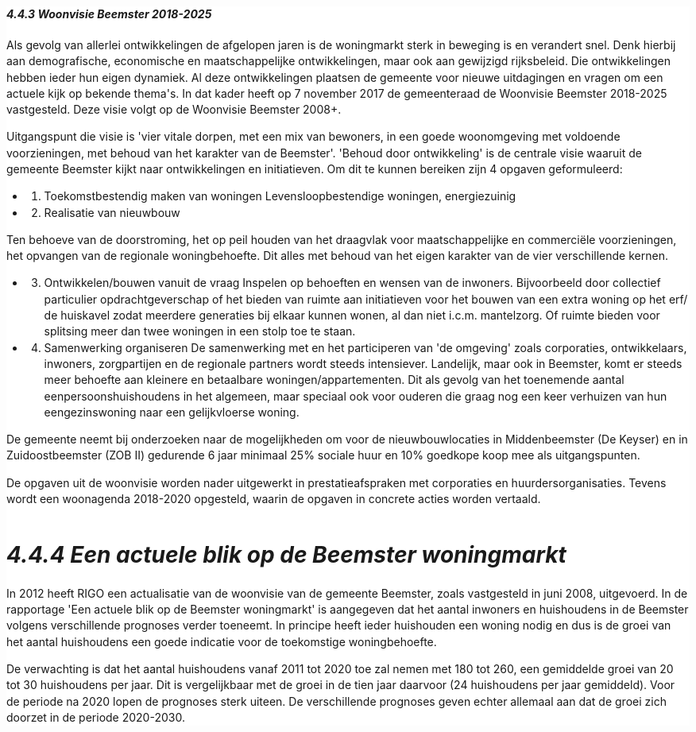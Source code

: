 #### *4.4.3 Woonvisie Beemster 2018-2025*

Als gevolg van allerlei ontwikkelingen de afgelopen jaren is de woningmarkt sterk in beweging is en verandert snel. Denk hierbij aan demografische, economische en maatschappelijke ontwikkelingen, maar ook aan gewijzigd rijksbeleid. Die ontwikkelingen hebben ieder hun eigen dynamiek. Al deze ontwikkelingen plaatsen de gemeente voor nieuwe uitdagingen en vragen om een actuele kijk op bekende thema's. In dat kader heeft op 7 november 2017 de gemeenteraad de Woonvisie Beemster 2018-2025 vastgesteld. Deze visie volgt op de Woonvisie Beemster 2008+.

Uitgangspunt die visie is 'vier vitale dorpen, met een mix van bewoners, in een goede woonomgeving met voldoende voorzieningen, met behoud van het karakter van de Beemster'. 'Behoud door ontwikkeling' is de centrale visie waaruit de gemeente Beemster kijkt naar ontwikkelingen en initiatieven. Om dit te kunnen bereiken zijn 4 opgaven geformuleerd:

- 1. Toekomstbestendig maken van woningen Levensloopbestendige woningen, energiezuinig
- 2. Realisatie van nieuwbouw

Ten behoeve van de doorstroming, het op peil houden van het draagvlak voor maatschappelijke en commerciële voorzieningen, het opvangen van de regionale woningbehoefte. Dit alles met behoud van het eigen karakter van de vier verschillende kernen.

- 3. Ontwikkelen/bouwen vanuit de vraag
Inspelen op behoeften en wensen van de inwoners. Bijvoorbeeld door collectief particulier opdrachtgeverschap of het bieden van ruimte aan initiatieven voor het bouwen van een extra woning op het erf/ de huiskavel zodat meerdere generaties bij elkaar kunnen wonen, al dan niet i.c.m. mantelzorg. Of ruimte bieden voor splitsing meer dan twee woningen in een stolp toe te staan.

- 4. Samenwerking organiseren De samenwerking met en het participeren van 'de omgeving' zoals corporaties, ontwikkelaars, inwoners, zorgpartijen en de regionale partners wordt steeds intensiever.
Landelijk, maar ook in Beemster, komt er steeds meer behoefte aan kleinere en betaalbare woningen/appartementen. Dit als gevolg van het toenemende aantal eenpersoonshuishoudens in het algemeen, maar speciaal ook voor ouderen die graag nog een keer verhuizen van hun eengezinswoning naar een gelijkvloerse woning.

De gemeente neemt bij onderzoeken naar de mogelijkheden om voor de nieuwbouwlocaties in Middenbeemster (De Keyser) en in Zuidoostbeemster (ZOB II) gedurende 6 jaar minimaal 25% sociale huur en 10% goedkope koop mee als uitgangspunten.

De opgaven uit de woonvisie worden nader uitgewerkt in prestatieafspraken met corporaties en huurdersorganisaties. Tevens wordt een woonagenda 2018-2020 opgesteld, waarin de opgaven in concrete acties worden vertaald.

# *4.4.4 Een actuele blik op de Beemster woningmarkt*

In 2012 heeft RIGO een actualisatie van de woonvisie van de gemeente Beemster, zoals vastgesteld in juni 2008, uitgevoerd. In de rapportage 'Een actuele blik op de Beemster woningmarkt' is aangegeven dat het aantal inwoners en huishoudens in de Beemster volgens verschillende prognoses verder toeneemt. In principe heeft ieder huishouden een woning nodig en dus is de groei van het aantal huishoudens een goede indicatie voor de toekomstige woningbehoefte.

De verwachting is dat het aantal huishoudens vanaf 2011 tot 2020 toe zal nemen met 180 tot 260, een gemiddelde groei van 20 tot 30 huishoudens per jaar. Dit is vergelijkbaar met de groei in de tien jaar daarvoor (24 huishoudens per jaar gemiddeld). Voor de periode na 2020 lopen de prognoses sterk uiteen. De verschillende prognoses geven echter allemaal aan dat de groei zich doorzet in de periode 2020-2030.
